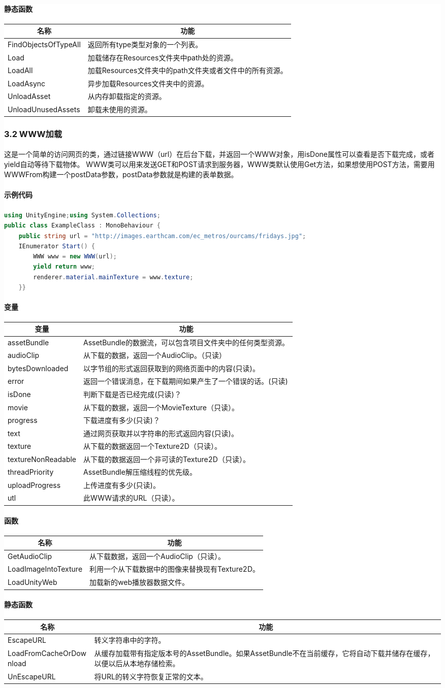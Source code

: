 #### 静态函数
名称     | 功能
-------- | -----
FindObjectsOfTypeAll| 返回所有type类型对象的一个列表。 
Load| 加载储存在Resources文件夹中path处的资源。 
LoadAll| 加载Resources文件夹中的path文件夹或者文件中的所有资源。 
LoadAsync| 异步加载Resources文件夹中的资源。
UnloadAsset| 从内存卸载指定的资源。 
UnloadUnusedAssets| 卸载未使用的资源。 

### 3.2 WWW加载
这是一个简单的访问网页的类，通过链接WWW（url）在后台下载，并返回一个WWW对象，用isDone属性可以查看是否下载完成，或者yield自动等待下载物体。
WWW类可以用来发送GET和POST请求到服务器，WWW类默认使用Get方法，如果想使用POST方法，需要用WWWFrom构建一个postData参数，postData参数就是构建的表单数据。

#### 示例代码

```csharp
using UnityEngine;using System.Collections; 
public class ExampleClass : MonoBehaviour {    
	public string url = "http://images.earthcam.com/ec_metros/ourcams/fridays.jpg";
    IEnumerator Start() {        
    	WWW www = new WWW(url);        
    	yield return www;        
    	renderer.material.mainTexture = www.texture;
    }}
```
#### 变量
变量     | 功能
-------- | -----
assetBundle   | AssetBundle的数据流，可以包含项目文件夹中的任何类型资源。 
audioClip   | 从下载的数据，返回一个AudioClip。（只读） 
bytesDownloaded | 以字节组的形式返回获取到的网络页面中的内容(只读)。 
error | 返回一个错误消息，在下载期间如果产生了一个错误的话。(只读) 
isDone | 判断下载是否已经完成(只读)？ 
movie | 从下载的数据，返回一个MovieTexture（只读）。 
progress | 下载进度有多少(只读)？ 
text | 通过网页获取并以字符串的形式返回内容(只读)。 
texture | 从下载的数据返回一个Texture2D（只读）。 
textureNonReadable | 从下载的数据返回一个非可读的Texture2D（只读）。
threadPriority | AssetBundle解压缩线程的优先级。 
uploadProgress | 上传进度有多少(只读)。 
utl | 此WWW请求的URL（只读）。 

#### 函数
名称     | 功能
-------- | -----
GetAudioClip  | 从下载数据，返回一个AudioClip（只读）。 
LoadImageIntoTexture | 利用一个从下载数据中的图像来替换现有Texture2D。  
LoadUnityWeb | 加载新的web播放器数据文件。

#### 静态函数
名称     | 功能
-------- | -----
EscapeURL | 转义字符串中的字符。 
LoadFromCacheOrDownload | 从缓存加载带有指定版本号的AssetBundle。如果AssetBundle不在当前缓存，它将自动下载并储存在缓存，以便以后从本地存储检索。 
UnEscapeURL  | 将URL的转义字符恢复正常的文本。
